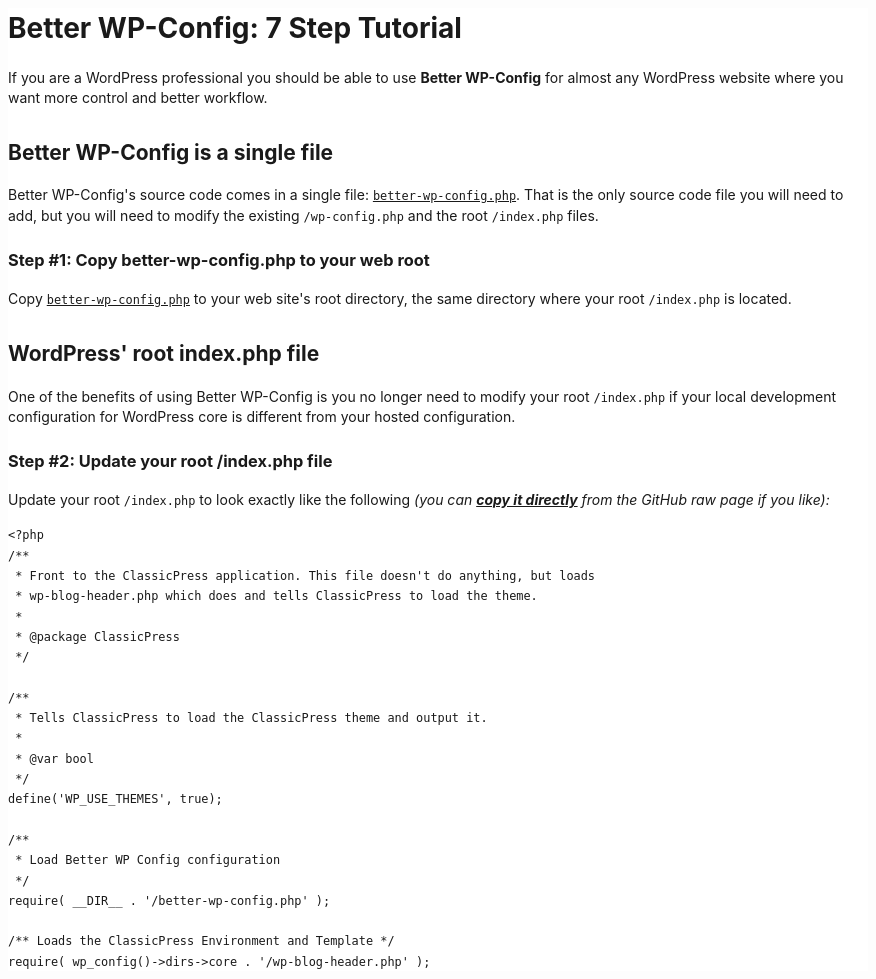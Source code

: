 # Better WP-Config: 7 Step Tutorial  

If you are a WordPress professional you should be able to use **Better WP-Config** for almost any WordPress website where you want more control and better workflow.

## Better WP-Config is a single file
Better WP-Config's source code comes in a single file: [`better-wp-config.php`](https://github.com/wplib/better-wp-config/blob/master/better-wp-config.php). That is the only source code file you will need to add, but you will need to modify the existing `/wp-config.php` and the root `/index.php` files.

### Step #1: Copy better-wp-config.php to your web root
Copy [`better-wp-config.php`](https://github.com/wplib/better-wp-config/blob/master/better-wp-config.php) to your web site's root directory, the same directory where your root `/index.php` is located.


## WordPress' root index.php file

One of the benefits of using Better WP-Config is you no longer need to modify your root `/index.php` if your local development configuration for WordPress core is different from your hosted configuration.  


### Step #2: Update your root /index.php file
Update your root `/index.php` to look exactly like the following _(you can [_**copy it directly**_](https://raw.githubusercontent.com/wplib/better-wp-config/master/index.php) from the GitHub raw page if you like):_

```
<?php
/**
 * Front to the ClassicPress application. This file doesn't do anything, but loads
 * wp-blog-header.php which does and tells ClassicPress to load the theme.
 *
 * @package ClassicPress
 */

/**
 * Tells ClassicPress to load the ClassicPress theme and output it.
 *
 * @var bool
 */
define('WP_USE_THEMES', true);

/**
 * Load Better WP Config configuration
 */
require( __DIR__ . '/better-wp-config.php' );

/** Loads the ClassicPress Environment and Template */
require( wp_config()->dirs->core . '/wp-blog-header.php' );
```
